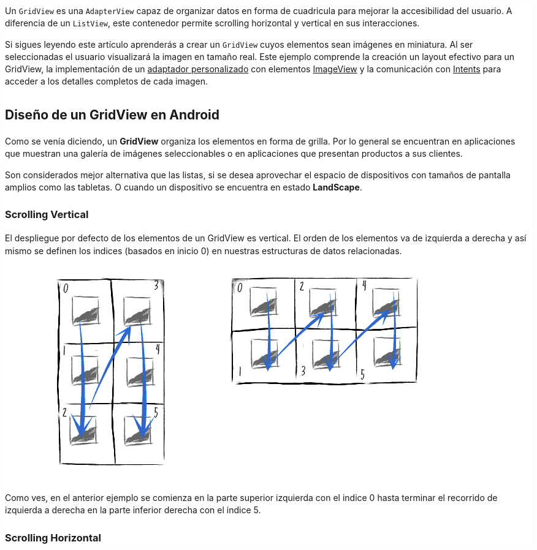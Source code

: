 Un `GridView` es una `AdapterView` capaz de organizar datos en forma de cuadricula para mejorar la accesibilidad del usuario. A diferencia de un `ListView`, este contenedor permite scrolling horizontal y vertical en sus interacciones.

Si sigues leyendo este artículo aprenderás a crear un `GridView` cuyos elementos sean imágenes en miniatura. Al ser seleccionadas el usuario visualizará la imagen en tamaño real. Este ejemplo comprende la creación un layout efectivo para un GridView, la implementación de un [adaptador personalizado][1] con elementos [ImageView][2] y la comunicación con [Intents][3] para acceder a los detalles completos de cada imagen.



## Diseño de un GridView en Android

Como se venía diciendo, un **GridView** organiza los elementos en forma de grilla. Por lo general se encuentran en aplicaciones que muestran una galería de imágenes seleccionables o en aplicaciones que presentan productos a sus clientes.

Son considerados mejor alternativa que las listas, si se desea aprovechar el espacio de dispositivos con tamaños de pantalla amplios como las tabletas. O cuando un dispositivo se encuentra en estado **LandScape**.

### Scrolling Vertical

El despliegue por defecto de los elementos de un GridView es vertical. El orden de los elementos va de izquierda a derecha y así mismo se definen los indices (basados en inicio 0) en nuestras estructuras de datos relacionadas.

<figure>
  <a href="/assets/img/2014/11/gridview-scrolling-horizontal.png"><img width="700" height="350" src="/assets/img/2014/11/gridview-scrolling-horizontal.png" title="{{ page.title }}" alt="{{ page.title }}" /></a>
</figure>

Como ves, en el anterior ejemplo se comienza en la parte superior izquierda con el indice 0 hasta terminar el recorrido de izquierda a derecha en la parte inferior derecha con el indice 5.

### Scrolling Horizontal


 [1]: https://elbauldelprogramador.com/adapter-personalizado-en-android/ "Cómo crear un adapter personalizado en Android"
 [2]: https://elbauldelprogramador.com/optimizando-la-interfaz-android-compound-drawables/ "Optimizando la interfaz Android – Compound Drawables"
 [3]: https://elbauldelprogramador.com/programacion-android-intents-conceptos/ "Programación Android: Intents – Conceptos básicos"
 [4]: https://www.dropbox.com/s/9m7ghv37tdrh781/Pics.rar?dl=0